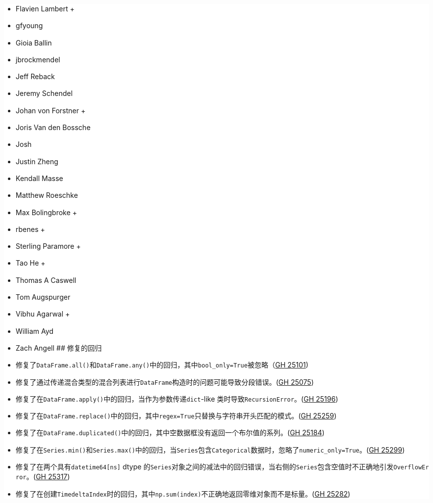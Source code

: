 +   Flavien Lambert +

+   gfyoung

+   Gioia Ballin

+   jbrockmendel

+   Jeff Reback

+   Jeremy Schendel

+   Johan von Forstner +

+   Joris Van den Bossche

+   Josh

+   Justin Zheng

+   Kendall Masse

+   Matthew Roeschke

+   Max Bolingbroke +

+   rbenes +

+   Sterling Paramore +

+   Tao He +

+   Thomas A Caswell

+   Tom Augspurger

+   Vibhu Agarwal +

+   William Ayd

+   Zach Angell  ## 修复的回归

+   修复了`DataFrame.all()`和`DataFrame.any()`中的回归，其中`bool_only=True`被忽略（[GH 25101](https://github.com/pandas-dev/pandas/issues/25101))

+   修复了通过传递混合类型的混合列表进行`DataFrame`构造时的问题可能导致分段错误。([GH 25075](https://github.com/pandas-dev/pandas/issues/25075))

+   修复了在`DataFrame.apply()`中的回归，当作为参数传递`dict`-like 类时导致`RecursionError`。([GH 25196](https://github.com/pandas-dev/pandas/issues/25196))

+   修复了在`DataFrame.replace()`中的回归，其中`regex=True`只替换与字符串开头匹配的模式。([GH 25259](https://github.com/pandas-dev/pandas/issues/25259))

+   修复了在`DataFrame.duplicated()`中的回归，其中空数据框没有返回一个布尔值的系列。([GH 25184](https://github.com/pandas-dev/pandas/issues/25184))

+   修复了在`Series.min()`和`Series.max()`中的回归，当`Series`包含`Categorical`数据时，忽略了`numeric_only=True`。([GH 25299](https://github.com/pandas-dev/pandas/issues/25299))

+   修复了在两个具有`datetime64[ns]` dtype 的`Series`对象之间的减法中的回归错误，当右侧的`Series`包含空值时不正确地引发`OverflowError`。([GH 25317](https://github.com/pandas-dev/pandas/issues/25317))

+   修复了在创建`TimedeltaIndex`时的回归，其中`np.sum(index)`不正确地返回零维对象而不是标量。([GH 25282](https://github.com/pandas-dev/pandas/issues/25282))
